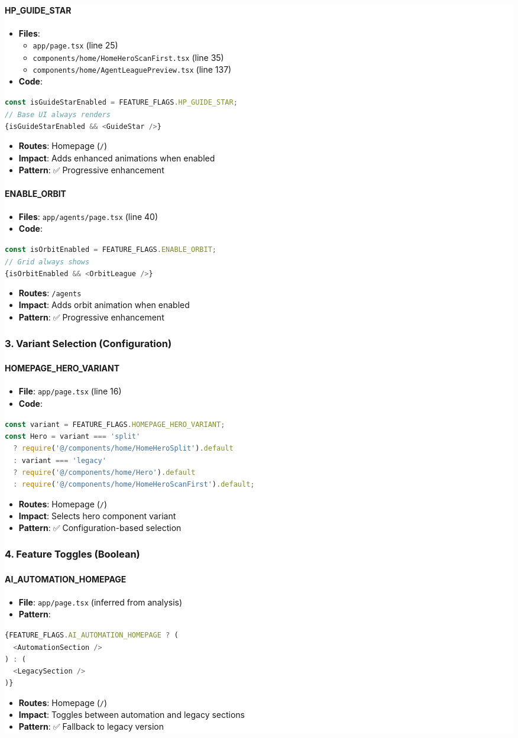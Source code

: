 
#### HP_GUIDE_STAR
- **Files**: 
  - `app/page.tsx` (line 25)
  - `components/home/HomeHeroScanFirst.tsx` (line 35)
  - `components/home/AgentLeaguePreview.tsx` (line 137)
- **Code**: 
```typescript
const isGuideStarEnabled = FEATURE_FLAGS.HP_GUIDE_STAR;
// Base UI always renders
{isGuideStarEnabled && <GuideStar />}
```
- **Routes**: Homepage (`/`)
- **Impact**: Adds enhanced animations when enabled
- **Pattern**: ✅ Progressive enhancement

#### ENABLE_ORBIT
- **Files**: `app/agents/page.tsx` (line 40)
- **Code**: 
```typescript
const isOrbitEnabled = FEATURE_FLAGS.ENABLE_ORBIT;
// Grid always shows
{isOrbitEnabled && <OrbitLeague />}
```
- **Routes**: `/agents`
- **Impact**: Adds orbit animation when enabled
- **Pattern**: ✅ Progressive enhancement

### 3. Variant Selection (Configuration)

#### HOMEPAGE_HERO_VARIANT
- **File**: `app/page.tsx` (line 16)
- **Code**: 
```typescript
const variant = FEATURE_FLAGS.HOMEPAGE_HERO_VARIANT;
const Hero = variant === 'split'
  ? require('@/components/home/HomeHeroSplit').default
  : variant === 'legacy'
  ? require('@/components/home/Hero').default
  : require('@/components/home/HomeHeroScanFirst').default;
```
- **Routes**: Homepage (`/`)
- **Impact**: Selects hero component variant
- **Pattern**: ✅ Configuration-based selection

### 4. Feature Toggles (Boolean)

#### AI_AUTOMATION_HOMEPAGE
- **File**: `app/page.tsx` (inferred from analysis)
- **Pattern**: 
```typescript
{FEATURE_FLAGS.AI_AUTOMATION_HOMEPAGE ? (
  <AutomationSection />
) : (
  <LegacySection />
)}
```
- **Routes**: Homepage (`/`)
- **Impact**: Toggles between automation and legacy sections
- **Pattern**: ✅ Fallback to legacy version
